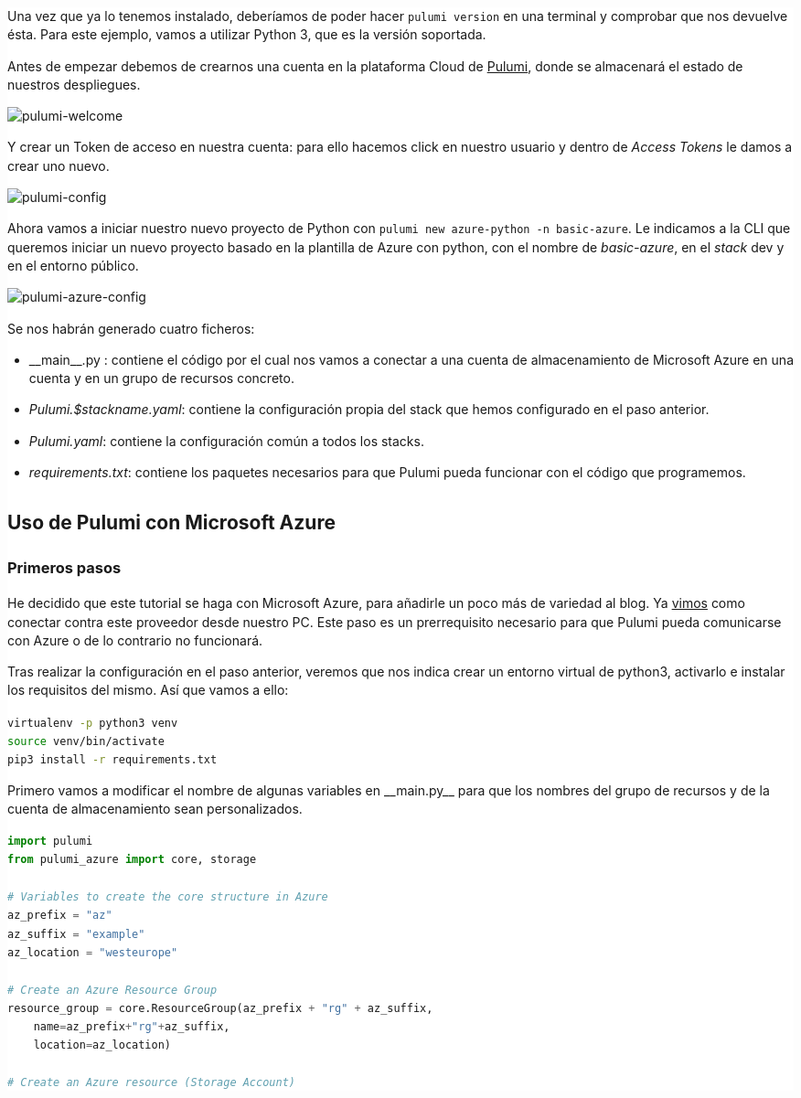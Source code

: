 Una vez que ya lo tenemos instalado, deberíamos de poder hacer ```pulumi version``` en una terminal y comprobar que nos devuelve ésta. Para este ejemplo, vamos a utilizar Python 3, que es la versión soportada.

Antes de empezar debemos de crearnos una cuenta en la plataforma Cloud de [Pulumi](https://app.pulumi.com), donde se almacenará el estado de nuestros despliegues.

![pulumi-welcome](https://storage.googleapis.com/tangelov-data/images/0022-00.png)

Y crear un Token de acceso en nuestra cuenta: para ello hacemos click en nuestro usuario y dentro de _Access Tokens_ le damos a crear uno nuevo.

![pulumi-config](https://storage.googleapis.com/tangelov-data/images/0022-01.png)

Ahora vamos a iniciar nuestro nuevo proyecto de Python con ```pulumi new azure-python -n basic-azure```. Le indicamos a la CLI que queremos iniciar un nuevo proyecto basado en la plantilla de Azure con python, con el nombre de _basic-azure_, en el _stack_ dev y en el entorno público.

![pulumi-azure-config](https://storage.googleapis.com/tangelov-data/images/0022-02.png)

Se nos habrán generado cuatro ficheros:

* \_\_main\_\_.py : contiene el código por el cual nos vamos a conectar a una cuenta de almacenamiento de Microsoft Azure en una cuenta y en un grupo de recursos concreto.

* _Pulumi.$stackname.yaml_: contiene la configuración propia del stack que hemos configurado en el paso anterior.

* _Pulumi.yaml_: contiene la configuración común a todos los stacks.

* _requirements.txt_: contiene los paquetes necesarios para que Pulumi pueda funcionar con el código que programemos.


## Uso de Pulumi con Microsoft Azure

### Primeros pasos
He decidido que este tutorial se haga con Microsoft Azure, para añadirle un poco más de variedad al blog. Ya [vimos](https://tangelov.me/posts/conectando-gnulinux-con-azure.html) como conectar contra este proveedor desde nuestro PC. Este paso es un prerrequisito necesario para que Pulumi pueda comunicarse con Azure o de lo contrario no funcionará.

Tras realizar la configuración en el paso anterior, veremos que nos indica crear un entorno virtual de python3, activarlo e instalar los requisitos del mismo. Así que vamos a ello:

```bash
virtualenv -p python3 venv
source venv/bin/activate
pip3 install -r requirements.txt
```

Primero vamos a modificar el nombre de algunas variables en \_\_main.py\_\_ para que los nombres del grupo de recursos y de la cuenta de almacenamiento sean personalizados.

```python
import pulumi
from pulumi_azure import core, storage

# Variables to create the core structure in Azure
az_prefix = "az"
az_suffix = "example"
az_location = "westeurope"

# Create an Azure Resource Group
resource_group = core.ResourceGroup(az_prefix + "rg" + az_suffix,
    name=az_prefix+"rg"+az_suffix,
    location=az_location)

# Create an Azure resource (Storage Account)
```